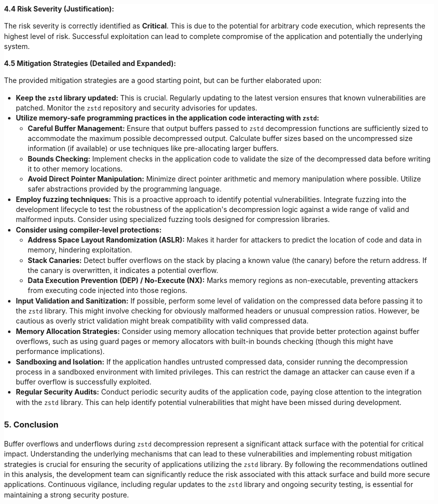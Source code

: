 **4.4 Risk Severity (Justification):**

The risk severity is correctly identified as **Critical**. This is due to the potential for arbitrary code execution, which represents the highest level of risk. Successful exploitation can lead to complete compromise of the application and potentially the underlying system.

**4.5 Mitigation Strategies (Detailed and Expanded):**

The provided mitigation strategies are a good starting point, but can be further elaborated upon:

* **Keep the `zstd` library updated:** This is crucial. Regularly updating to the latest version ensures that known vulnerabilities are patched. Monitor the `zstd` repository and security advisories for updates.
* **Utilize memory-safe programming practices in the application code interacting with `zstd`:**
    * **Careful Buffer Management:**  Ensure that output buffers passed to `zstd` decompression functions are sufficiently sized to accommodate the maximum possible decompressed output. Calculate buffer sizes based on the uncompressed size information (if available) or use techniques like pre-allocating larger buffers.
    * **Bounds Checking:**  Implement checks in the application code to validate the size of the decompressed data before writing it to other memory locations.
    * **Avoid Direct Pointer Manipulation:** Minimize direct pointer arithmetic and memory manipulation where possible. Utilize safer abstractions provided by the programming language.
* **Employ fuzzing techniques:**  This is a proactive approach to identify potential vulnerabilities. Integrate fuzzing into the development lifecycle to test the robustness of the application's decompression logic against a wide range of valid and malformed inputs. Consider using specialized fuzzing tools designed for compression libraries.
* **Consider using compiler-level protections:**
    * **Address Space Layout Randomization (ASLR):**  Makes it harder for attackers to predict the location of code and data in memory, hindering exploitation.
    * **Stack Canaries:**  Detect buffer overflows on the stack by placing a known value (the canary) before the return address. If the canary is overwritten, it indicates a potential overflow.
    * **Data Execution Prevention (DEP) / No-Execute (NX):**  Marks memory regions as non-executable, preventing attackers from executing code injected into those regions.
* **Input Validation and Sanitization:**  If possible, perform some level of validation on the compressed data before passing it to the `zstd` library. This might involve checking for obviously malformed headers or unusual compression ratios. However, be cautious as overly strict validation might break compatibility with valid compressed data.
* **Memory Allocation Strategies:** Consider using memory allocation techniques that provide better protection against buffer overflows, such as using guard pages or memory allocators with built-in bounds checking (though this might have performance implications).
* **Sandboxing and Isolation:**  If the application handles untrusted compressed data, consider running the decompression process in a sandboxed environment with limited privileges. This can restrict the damage an attacker can cause even if a buffer overflow is successfully exploited.
* **Regular Security Audits:** Conduct periodic security audits of the application code, paying close attention to the integration with the `zstd` library. This can help identify potential vulnerabilities that might have been missed during development.

### 5. Conclusion

Buffer overflows and underflows during `zstd` decompression represent a significant attack surface with the potential for critical impact. Understanding the underlying mechanisms that can lead to these vulnerabilities and implementing robust mitigation strategies is crucial for ensuring the security of applications utilizing the `zstd` library. By following the recommendations outlined in this analysis, the development team can significantly reduce the risk associated with this attack surface and build more secure applications. Continuous vigilance, including regular updates to the `zstd` library and ongoing security testing, is essential for maintaining a strong security posture.